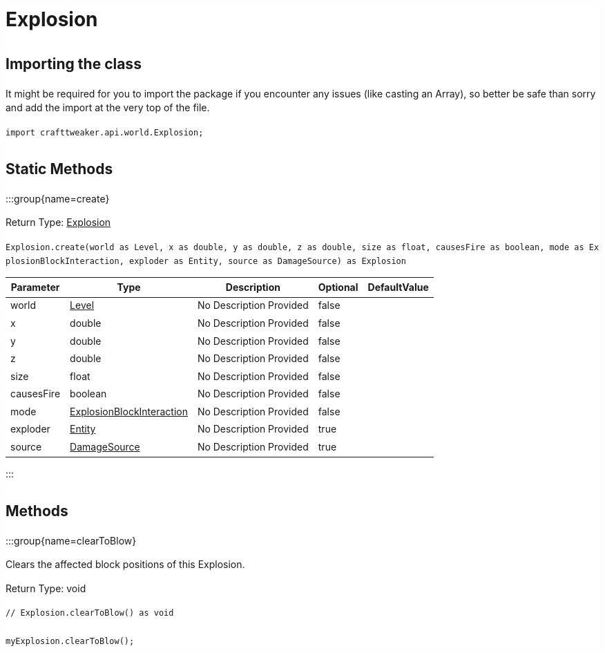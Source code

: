 # Explosion

## Importing the class

It might be required for you to import the package if you encounter any issues (like casting an Array), so better be safe than sorry and add the import at the very top of the file.
```zenscript
import crafttweaker.api.world.Explosion;
```


## Static Methods

:::group{name=create}

Return Type: [Explosion](/vanilla/api/world/Explosion)

```zenscript
Explosion.create(world as Level, x as double, y as double, z as double, size as float, causesFire as boolean, mode as ExplosionBlockInteraction, exploder as Entity, source as DamageSource) as Explosion
```

| Parameter | Type | Description | Optional | DefaultValue |
|-----------|------|-------------|----------|--------------|
| world | [Level](/vanilla/api/world/Level) | No Description Provided | false |  |
| x | double | No Description Provided | false |  |
| y | double | No Description Provided | false |  |
| z | double | No Description Provided | false |  |
| size | float | No Description Provided | false |  |
| causesFire | boolean | No Description Provided | false |  |
| mode | [ExplosionBlockInteraction](/vanilla/api/world/ExplosionBlockInteraction) | No Description Provided | false |  |
| exploder | [Entity](/vanilla/api/entity/Entity) | No Description Provided | true |  |
| source | [DamageSource](/vanilla/api/world/DamageSource) | No Description Provided | true |  |


:::

## Methods

:::group{name=clearToBlow}

Clears the affected block positions of this Explosion.

Return Type: void

```zenscript
// Explosion.clearToBlow() as void

myExplosion.clearToBlow();
```
